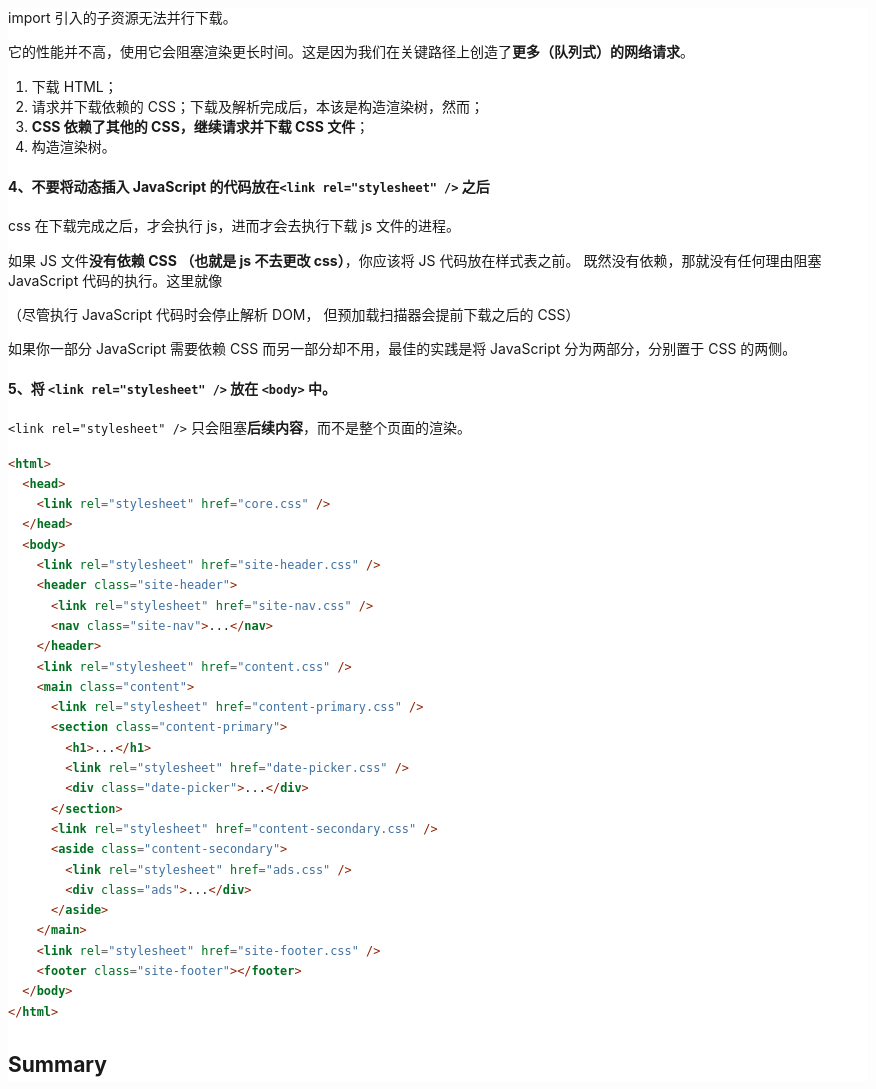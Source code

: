 import 引入的子资源无法并行下载。

它的性能并不高，使用它会阻塞渲染更长时间。这是因为我们在关键路径上创造了**更多（队列式）的网络请求**。

1. 下载 HTML；
2. 请求并下载依赖的 CSS；下载及解析完成后，本该是构造渲染树，然而；
3. **CSS 依赖了其他的 CSS，继续请求并下载 CSS 文件**；
4. 构造渲染树。

#### 4、不要将动态插入 JavaScript 的代码放在`<link rel="stylesheet" />` 之后

css 在下载完成之后，才会执行 js，进而才会去执行下载 js 文件的进程。

如果 JS 文件**没有依赖 CSS （也就是 js 不去更改 css）**，你应该将 JS 代码放在样式表之前。 既然没有依赖，那就没有任何理由阻塞 JavaScript 代码的执行。这里就像

（尽管执行 JavaScript 代码时会停止解析 DOM， 但预加载扫描器会提前下载之后的 CSS）

如果你一部分 JavaScript 需要依赖 CSS 而另一部分却不用，最佳的实践是将 JavaScript 分为两部分，分别置于 CSS 的两侧。

#### 5、将 `<link rel="stylesheet" />` 放在 `<body>` 中。

`<link rel="stylesheet" />` 只会阻塞**后续内容**，而不是整个页面的渲染。

```html
<html>
  <head>
    <link rel="stylesheet" href="core.css" />
  </head>
  <body>
    <link rel="stylesheet" href="site-header.css" />
    <header class="site-header">
      <link rel="stylesheet" href="site-nav.css" />
      <nav class="site-nav">...</nav>
    </header>
    <link rel="stylesheet" href="content.css" />
    <main class="content">
      <link rel="stylesheet" href="content-primary.css" />
      <section class="content-primary">
        <h1>...</h1>
        <link rel="stylesheet" href="date-picker.css" />
        <div class="date-picker">...</div>
      </section>
      <link rel="stylesheet" href="content-secondary.css" />
      <aside class="content-secondary">
        <link rel="stylesheet" href="ads.css" />
        <div class="ads">...</div>
      </aside>
    </main>
    <link rel="stylesheet" href="site-footer.css" />
    <footer class="site-footer"></footer>
  </body>
</html>
```

## Summary
